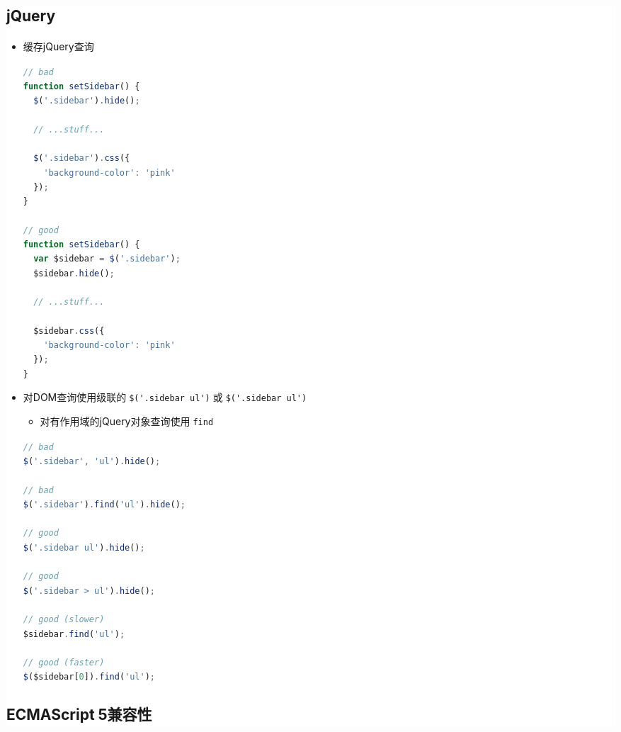 

## <a name='jquery'>jQuery</a>

-   缓存jQuery查询

    ```javascript
    // bad
    function setSidebar() {
      $('.sidebar').hide();

      // ...stuff...

      $('.sidebar').css({
        'background-color': 'pink'
      });
    }

    // good
    function setSidebar() {
      var $sidebar = $('.sidebar');
      $sidebar.hide();

      // ...stuff...

      $sidebar.css({
        'background-color': 'pink'
      });
    }
    ```

-   对DOM查询使用级联的 `$('.sidebar ul')` 或 `$('.sidebar ul')`
    - 对有作用域的jQuery对象查询使用 `find`

    ```javascript
    // bad
    $('.sidebar', 'ul').hide();

    // bad
    $('.sidebar').find('ul').hide();

    // good
    $('.sidebar ul').hide();

    // good
    $('.sidebar > ul').hide();

    // good (slower)
    $sidebar.find('ul');

    // good (faster)
    $($sidebar[0]).find('ul');
    ```



## <a name='es5'>ECMAScript 5兼容性</a>
